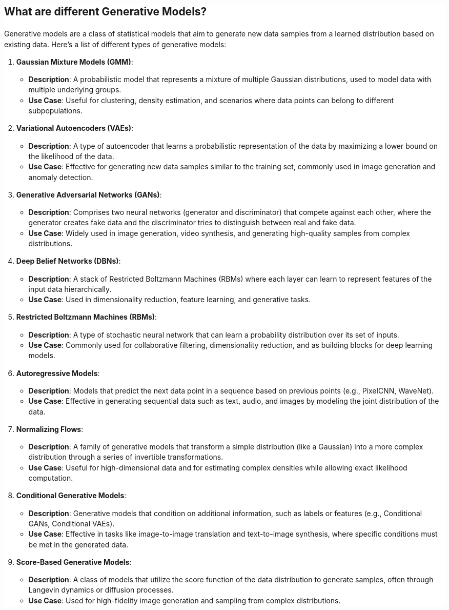 ## What are different Generative Models?
Generative models are a class of statistical models that aim to generate new data samples from a learned distribution based on existing data. Here’s a list of different types of generative models:

1. **Gaussian Mixture Models (GMM)**:
   - **Description**: A probabilistic model that represents a mixture of multiple Gaussian distributions, used to model data with multiple underlying groups.
   - **Use Case**: Useful for clustering, density estimation, and scenarios where data points can belong to different subpopulations.

2. **Variational Autoencoders (VAEs)**:
   - **Description**: A type of autoencoder that learns a probabilistic representation of the data by maximizing a lower bound on the likelihood of the data.
   - **Use Case**: Effective for generating new data samples similar to the training set, commonly used in image generation and anomaly detection.

3. **Generative Adversarial Networks (GANs)**:
   - **Description**: Comprises two neural networks (generator and discriminator) that compete against each other, where the generator creates fake data and the discriminator tries to distinguish between real and fake data.
   - **Use Case**: Widely used in image generation, video synthesis, and generating high-quality samples from complex distributions.

4. **Deep Belief Networks (DBNs)**:
   - **Description**: A stack of Restricted Boltzmann Machines (RBMs) where each layer can learn to represent features of the input data hierarchically.
   - **Use Case**: Used in dimensionality reduction, feature learning, and generative tasks.

5. **Restricted Boltzmann Machines (RBMs)**:
   - **Description**: A type of stochastic neural network that can learn a probability distribution over its set of inputs.
   - **Use Case**: Commonly used for collaborative filtering, dimensionality reduction, and as building blocks for deep learning models.

6. **Autoregressive Models**:
   - **Description**: Models that predict the next data point in a sequence based on previous points (e.g., PixelCNN, WaveNet).
   - **Use Case**: Effective in generating sequential data such as text, audio, and images by modeling the joint distribution of the data.

7. **Normalizing Flows**:
   - **Description**: A family of generative models that transform a simple distribution (like a Gaussian) into a more complex distribution through a series of invertible transformations.
   - **Use Case**: Useful for high-dimensional data and for estimating complex densities while allowing exact likelihood computation.

8. **Conditional Generative Models**:
   - **Description**: Generative models that condition on additional information, such as labels or features (e.g., Conditional GANs, Conditional VAEs).
   - **Use Case**: Effective in tasks like image-to-image translation and text-to-image synthesis, where specific conditions must be met in the generated data.

9. **Score-Based Generative Models**:
   - **Description**: A class of models that utilize the score function of the data distribution to generate samples, often through Langevin dynamics or diffusion processes.
   - **Use Case**: Used for high-fidelity image generation and sampling from complex distributions.
